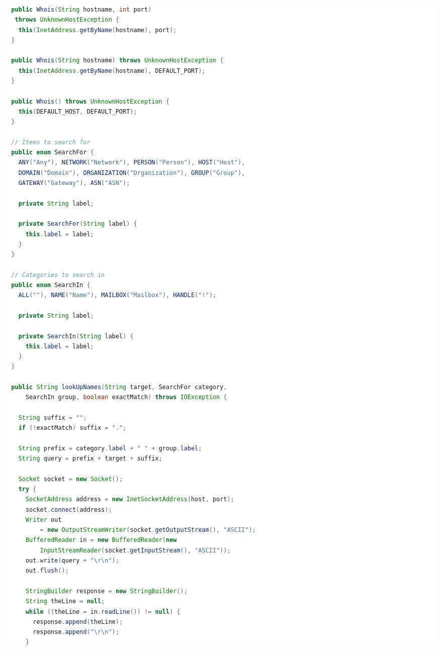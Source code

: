 ```java
  public Whois(String hostname, int port) 
   throws UnknownHostException {
    this(InetAddress.getByName(hostname), port);     
  }

  public Whois(String hostname) throws UnknownHostException {
    this(InetAddress.getByName(hostname), DEFAULT_PORT);     
  }

  public Whois() throws UnknownHostException {
    this(DEFAULT_HOST, DEFAULT_PORT);     
  }

  // Items to search for
  public enum SearchFor {
    ANY("Any"), NETWORK("Network"), PERSON("Person"), HOST("Host"), 
    DOMAIN("Domain"), ORGANIZATION("Organization"), GROUP("Group"), 
    GATEWAY("Gateway"), ASN("ASN");
    
    private String label;

    private SearchFor(String label) {
      this.label = label;
    }
  }
  
  // Categories to search in
  public enum SearchIn {
    ALL(""), NAME("Name"), MAILBOX("Mailbox"), HANDLE("!");
    
    private String label;

    private SearchIn(String label) {
      this.label = label;
    }
  }

  public String lookUpNames(String target, SearchFor category, 
      SearchIn group, boolean exactMatch) throws IOException {
      
    String suffix = "";
    if (!exactMatch) suffix = ".";
  
    String prefix = category.label + " " + group.label;
    String query = prefix + target + suffix;
        
    Socket socket = new Socket();
    try {
      SocketAddress address = new InetSocketAddress(host, port);
      socket.connect(address);
      Writer out 
          = new OutputStreamWriter(socket.getOutputStream(), "ASCII");
      BufferedReader in = new BufferedReader(new 
          InputStreamReader(socket.getInputStream(), "ASCII"));
      out.write(query + "\r\n");
      out.flush();
      
      StringBuilder response = new StringBuilder();
      String theLine = null;
      while ((theLine = in.readLine()) != null) {
        response.append(theLine);
        response.append("\r\n");
      }
```
